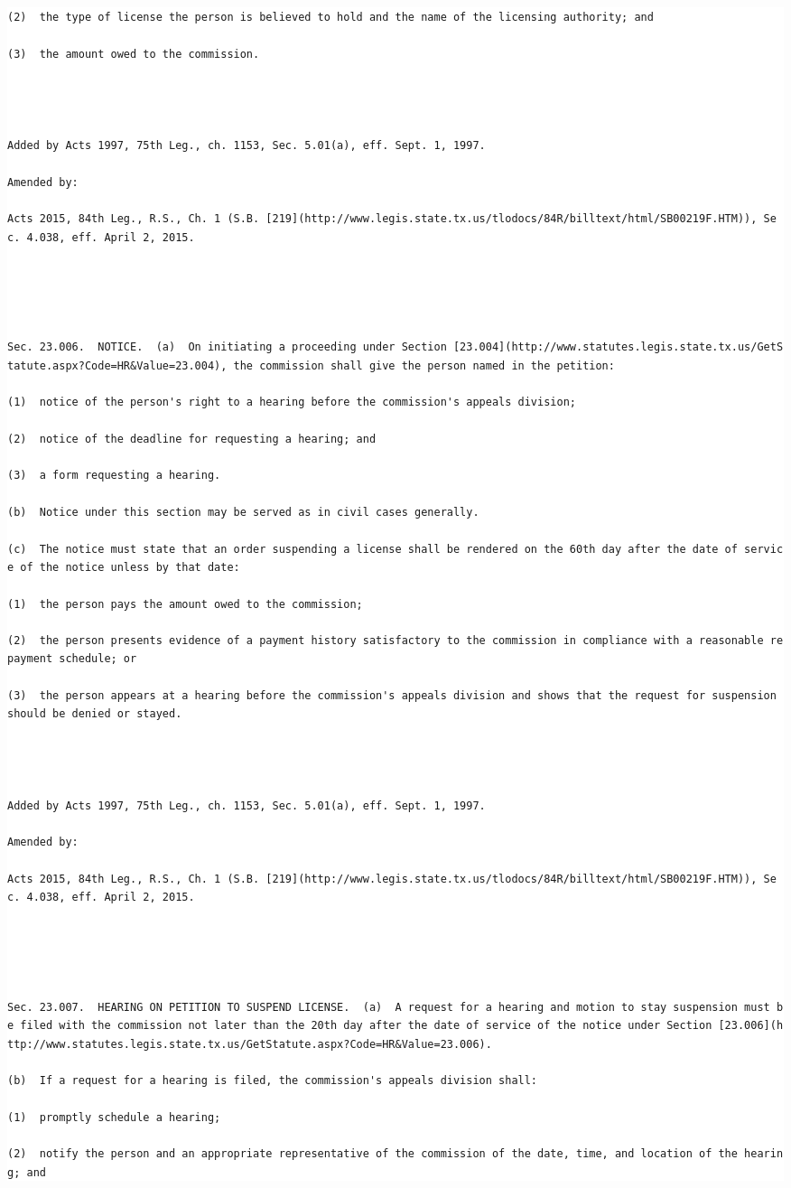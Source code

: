    (2)  the type of license the person is believed to hold and the name of the licensing authority; and
    
    (3)  the amount owed to the commission.
    
    
    
    
    Added by Acts 1997, 75th Leg., ch. 1153, Sec. 5.01(a), eff. Sept. 1, 1997.
    
    Amended by: 
    
    Acts 2015, 84th Leg., R.S., Ch. 1 (S.B. [219](http://www.legis.state.tx.us/tlodocs/84R/billtext/html/SB00219F.HTM)), Sec. 4.038, eff. April 2, 2015.
    
    
    
    
    
    Sec. 23.006.  NOTICE.  (a)  On initiating a proceeding under Section [23.004](http://www.statutes.legis.state.tx.us/GetStatute.aspx?Code=HR&Value=23.004), the commission shall give the person named in the petition:
    
    (1)  notice of the person's right to a hearing before the commission's appeals division;
    
    (2)  notice of the deadline for requesting a hearing; and
    
    (3)  a form requesting a hearing.
    
    (b)  Notice under this section may be served as in civil cases generally.
    
    (c)  The notice must state that an order suspending a license shall be rendered on the 60th day after the date of service of the notice unless by that date:
    
    (1)  the person pays the amount owed to the commission;
    
    (2)  the person presents evidence of a payment history satisfactory to the commission in compliance with a reasonable repayment schedule; or
    
    (3)  the person appears at a hearing before the commission's appeals division and shows that the request for suspension should be denied or stayed.
    
    
    
    
    Added by Acts 1997, 75th Leg., ch. 1153, Sec. 5.01(a), eff. Sept. 1, 1997.
    
    Amended by: 
    
    Acts 2015, 84th Leg., R.S., Ch. 1 (S.B. [219](http://www.legis.state.tx.us/tlodocs/84R/billtext/html/SB00219F.HTM)), Sec. 4.038, eff. April 2, 2015.
    
    
    
    
    
    Sec. 23.007.  HEARING ON PETITION TO SUSPEND LICENSE.  (a)  A request for a hearing and motion to stay suspension must be filed with the commission not later than the 20th day after the date of service of the notice under Section [23.006](http://www.statutes.legis.state.tx.us/GetStatute.aspx?Code=HR&Value=23.006).
    
    (b)  If a request for a hearing is filed, the commission's appeals division shall:
    
    (1)  promptly schedule a hearing;
    
    (2)  notify the person and an appropriate representative of the commission of the date, time, and location of the hearing; and
    